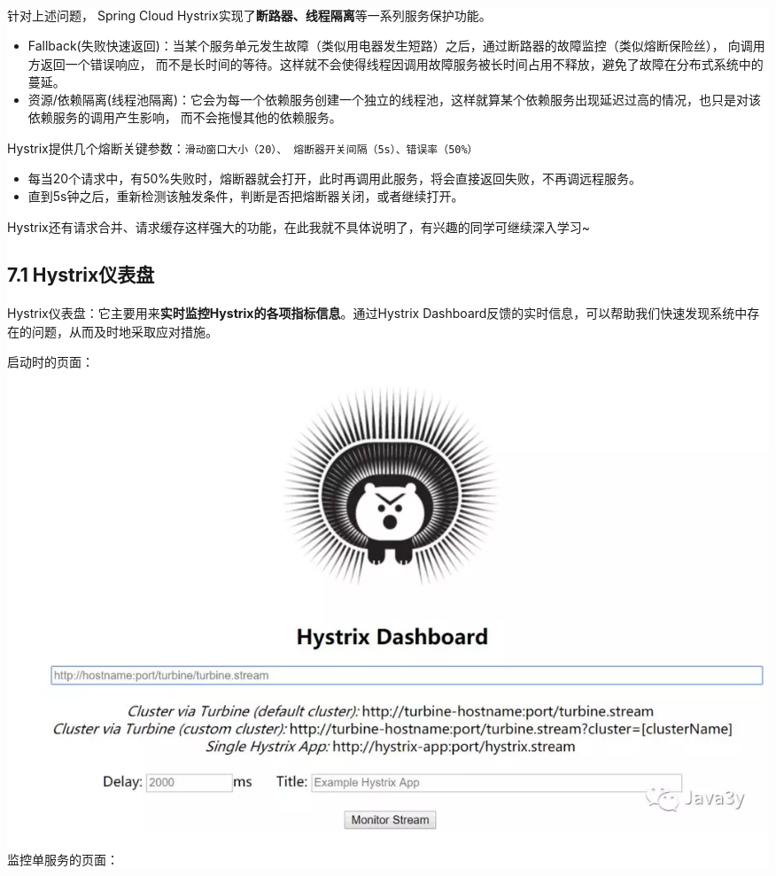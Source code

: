 针对上述问题， Spring Cloud Hystrix实现了**断路器、线程隔离**等一系列服务保护功能。

- Fallback(失败快速返回)：当某个服务单元发生故障（类似用电器发生短路）之后，通过断路器的故障监控（类似熔断保险丝）， 向调用方返回一个错误响应， 而不是长时间的等待。这样就不会使得线程因调用故障服务被长时间占用不释放，避免了故障在分布式系统中的蔓延。
- 资源/依赖隔离(线程池隔离)：它会为每一个依赖服务创建一个独立的线程池，这样就算某个依赖服务出现延迟过高的情况，也只是对该依赖服务的调用产生影响， 而不会拖慢其他的依赖服务。

Hystrix提供几个熔断关键参数：`滑动窗口大小（20）、 熔断器开关间隔（5s）、错误率（50%）`

- 每当20个请求中，有50%失败时，熔断器就会打开，此时再调用此服务，将会直接返回失败，不再调远程服务。
- 直到5s钟之后，重新检测该触发条件，判断是否把熔断器关闭，或者继续打开。

Hystrix还有请求合并、请求缓存这样强大的功能，在此我就不具体说明了，有兴趣的同学可继续深入学习~

## 7.1 Hystrix仪表盘

Hystrix仪表盘：它主要用来**实时监控Hystrix的各项指标信息**。通过Hystrix Dashboard反馈的实时信息，可以帮助我们快速发现系统中存在的问题，从而及时地采取应对措施。

启动时的页面：

![img](/img/assets_2019/640-1563672837623.webp)

监控单服务的页面：
